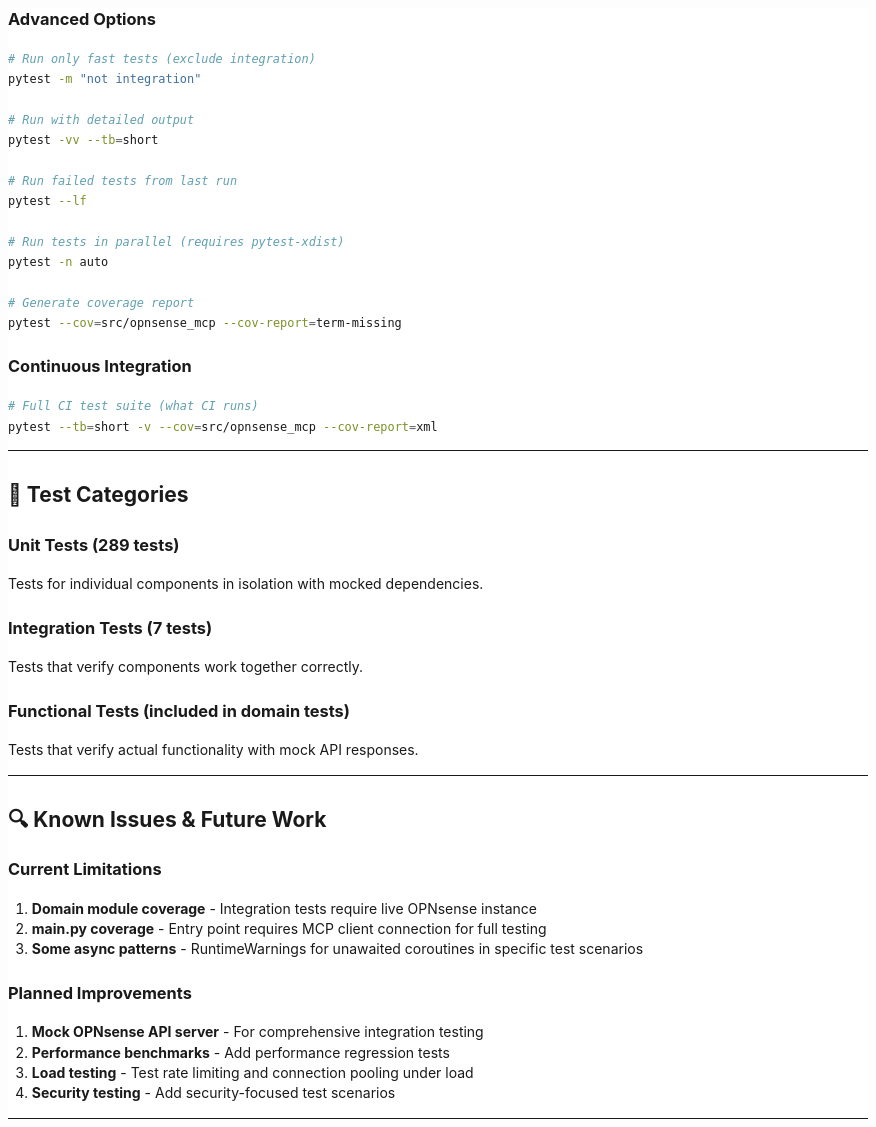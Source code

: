 ### Advanced Options
```bash
# Run only fast tests (exclude integration)
pytest -m "not integration"

# Run with detailed output
pytest -vv --tb=short

# Run failed tests from last run
pytest --lf

# Run tests in parallel (requires pytest-xdist)
pytest -n auto

# Generate coverage report
pytest --cov=src/opnsense_mcp --cov-report=term-missing
```

### Continuous Integration
```bash
# Full CI test suite (what CI runs)
pytest --tb=short -v --cov=src/opnsense_mcp --cov-report=xml
```

---

## 🎯 Test Categories

### Unit Tests (289 tests)
Tests for individual components in isolation with mocked dependencies.

### Integration Tests (7 tests)
Tests that verify components work together correctly.

### Functional Tests (included in domain tests)
Tests that verify actual functionality with mock API responses.

---

## 🔍 Known Issues & Future Work

### Current Limitations
1. **Domain module coverage** - Integration tests require live OPNsense instance
2. **main.py coverage** - Entry point requires MCP client connection for full testing
3. **Some async patterns** - RuntimeWarnings for unawaited coroutines in specific test scenarios

### Planned Improvements
1. **Mock OPNsense API server** - For comprehensive integration testing
2. **Performance benchmarks** - Add performance regression tests
3. **Load testing** - Test rate limiting and connection pooling under load
4. **Security testing** - Add security-focused test scenarios

---